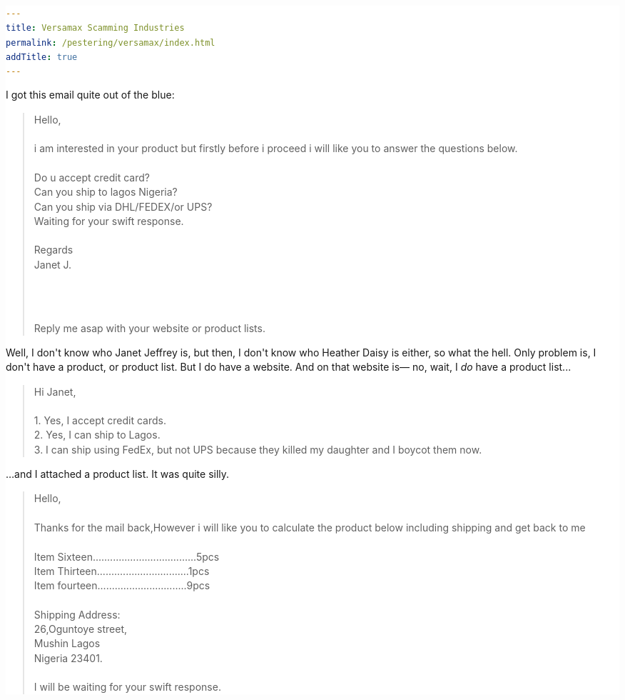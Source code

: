 ```yaml
---
title: Versamax Scamming Industries
permalink: /pestering/versamax/index.html
addTitle: true
---
```



I got this email quite out of the blue:

<blockquote class="scam-them">
Hello,
<br><br>
i am interested in your product but firstly before i proceed i will like you to answer the questions below.
<br><br>
Do u accept credit card?
<br>
Can you ship to lagos Nigeria?
<br>
Can you ship via DHL/FEDEX/or UPS?
<br>
Waiting for your swift response.
<br><br>
Regards
<br>
Janet J.

<br><br>

Reply me asap with your website or product lists.</blockquote>

<p>Well, I don't know who Janet Jeffrey is, but then, I don't know who Heather Daisy is either, so what the hell. Only problem is, I don't have a product, or product list. But I do have a website. And on that website is— no, wait, I <i>do</i> have a product list...<br></p>

<blockquote class="scam-me">Hi Janet,
<br><br>
1. Yes, I accept credit cards.<br>
2. Yes, I can ship to Lagos.<br>
3. I can ship using FedEx, but not UPS because they killed my daughter and I boycot them now.
</blockquote>

…and I attached a product list. It was quite silly.

<blockquote class="scam-them">
Hello,
<br><br>
Thanks for the mail back,However i will like you to calculate the product below including shipping and get back to me
<br><br>
Item Sixteen....................................5pcs
<br>
Item Thirteen................................1pcs
<br>
Item fourteen...............................9pcs
<br><br>
Shipping Address:<br>
26,Oguntoye street,<br>
Mushin Lagos<br>
Nigeria 23401.
<br><br>
I will  be waiting for your swift response.</blockquote>

